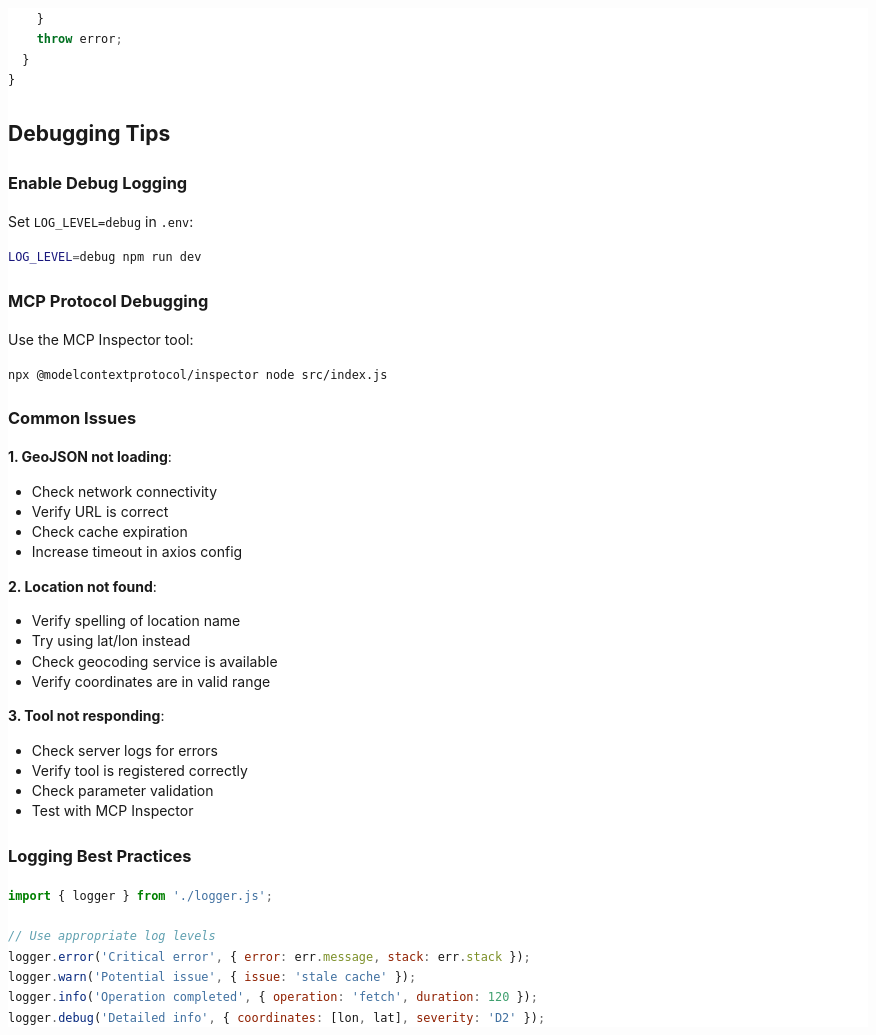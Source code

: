 ```javascript
    }
    throw error;
  }
}
```

## Debugging Tips

### Enable Debug Logging

Set `LOG_LEVEL=debug` in `.env`:

```bash
LOG_LEVEL=debug npm run dev
```

### MCP Protocol Debugging

Use the MCP Inspector tool:

```bash
npx @modelcontextprotocol/inspector node src/index.js
```

### Common Issues

**1. GeoJSON not loading**:
- Check network connectivity
- Verify URL is correct
- Check cache expiration
- Increase timeout in axios config

**2. Location not found**:
- Verify spelling of location name
- Try using lat/lon instead
- Check geocoding service is available
- Verify coordinates are in valid range

**3. Tool not responding**:
- Check server logs for errors
- Verify tool is registered correctly
- Check parameter validation
- Test with MCP Inspector

### Logging Best Practices

```javascript
import { logger } from './logger.js';

// Use appropriate log levels
logger.error('Critical error', { error: err.message, stack: err.stack });
logger.warn('Potential issue', { issue: 'stale cache' });
logger.info('Operation completed', { operation: 'fetch', duration: 120 });
logger.debug('Detailed info', { coordinates: [lon, lat], severity: 'D2' });
```
